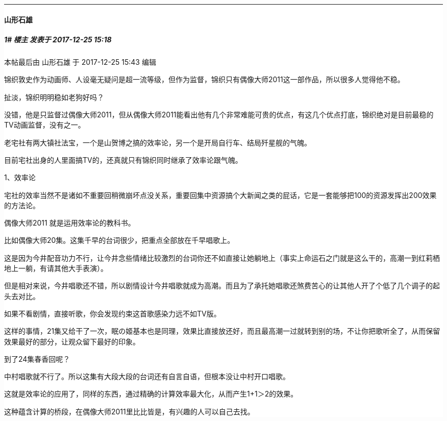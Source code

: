 

*****

####  山形石雄  
##### 1#       楼主       发表于 2017-12-25 15:18



 本帖最后由 山形石雄 于 2017-12-25 15:43 编辑 

锦织敦史作为动画师、人设毫无疑问是超一流等级，但作为监督，锦织只有偶像大师2011这一部作品，所以很多人觉得他不稳。


扯淡，锦织明明稳如老狗好吗？


没错，他是只监督过偶像大师2011，但从偶像大师2011能看出他有几个非常难能可贵的优点，有这几个优点打底，锦织绝对是目前最稳的TV动画监督，没有之一。


老宅社有两大镇社法宝，一个是山贺博之搞的效率论，另一个是开局自行车、结局歼星舰的气魄。



目前宅社出身的人里面搞TV的，还真就只有锦织同时继承了效率论跟气魄。



1、效率论



宅社的效率当然不是诸如不重要回稍微崩坏点没关系，重要回集中资源搞个大新闻之类的屁话，它是一套能够把100的资源发挥出200效果的方法论。



偶像大师2011 就是运用效率论的教科书。



比如偶像大师20集。这集千早的台词很少，把重点全部放在千早唱歌上。



这是因为今井配音功力不行，让今井念些情绪比较激烈的台词你还不如直接让她躺地上（事实上命运石之门就是这么干的，高潮一到红莉栖地上一躺，有请其他大手表演）。



但是相对来说，今井唱歌还不错，所以剧情设计今井唱歌就成为高潮。而且为了承托她唱歌还煞费苦心的让其他人开了个低了几个调子的起头去对比。



如果不看剧情，直接听歌，你会发现约束这首歌感染力远不如TV版。



这样的事情，21集又给干了一次，眠の姬基本也是同理，效果比直接放还好，而且最高潮一过就转到别的场，不让你把歌听全了，从而保留效果最好的部分，让观众留下最好的印象。



到了24集春香回呢？



中村唱歌就不行了。所以这集有大段大段的台词还有自言自语，但根本没让中村开口唱歌。



这就是效率论的应用了，同样的东西，通过精确的计算效率最大化，从而产生1+1＞2的效果。



这种蕴含计算的桥段，在偶像大师2011里比比皆是，有兴趣的人可以自己去找。
